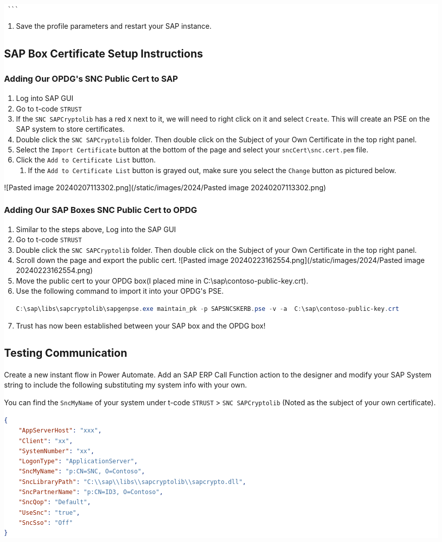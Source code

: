      ```
1. Save the profile parameters and restart your SAP instance.

## SAP Box Certificate Setup Instructions

### Adding Our OPDG's SNC Public Cert to SAP
1. Log into SAP GUI
1. Go to t-code `STRUST`
1. If the `SNC SAPCryptolib` has a red `X` next to it, we will need to right click on it and select `Create`. This will create an PSE on the SAP system to store certificates.
1. Double click the `SNC SAPCryptolib` folder. Then double click on the Subject of your Own Certificate in the top right panel.
1. Select the `Import Certificate` button at the bottom of the page and select your `sncCert\snc.cert.pem` file.
1. Click the `Add to Certificate List` button.
	1. If the `Add to Certificate List` button is grayed out, make sure you select the `Change` button as pictured below.
    
  ![Pasted image 20240207113302.png](/static/images/2024/Pasted image 20240207113302.png)

	
### Adding Our SAP Boxes SNC Public Cert to OPDG
1. Similar to the steps above, Log into the SAP GUI
1. Go to t-code `STRUST`
1. Double click the `SNC SAPCryptolib` folder. Then double click on the Subject of your Own Certificate in the top right panel.
1. Scroll down the page and export the public cert.
   ![Pasted image 20240223162554.png](/static/images/2024/Pasted image 20240223162554.png)
1. Move the public cert to your OPDG box(I placed mine in C:\sap\contoso-public-key.crt).
1. Use the following command to import it into your OPDG's PSE.
   ```powershell
   C:\sap\libs\sapcryptolib\sapgenpse.exe maintain_pk -p SAPSNCSKERB.pse -v -a  C:\sap\contoso-public-key.crt
   ```
1. Trust has now been established between your SAP box and the OPDG box!

## Testing Communication

Create a new instant flow in Power Automate. Add an SAP ERP Call Function action to the designer and modify your SAP System string to include the following substituting my system info with your own.

You can find the `SncMyName` of your system under t-code `STRUST` > `SNC SAPCryptolib` (Noted as the subject of your own certificate).

```json
{  
    "AppServerHost": "xxx",  
    "Client": "xx",  
    "SystemNumber": "xx",  
    "LogonType": "ApplicationServer",  
    "SncMyName": "p:CN=SNC, O=Contoso",  
    "SncLibraryPath": "C:\\sap\\libs\\sapcryptolib\\sapcrypto.dll",  
    "SncPartnerName": "p:CN=ID3, O=Contoso",  
    "SncQop": "Default",  
    "UseSnc": "true",  
    "SncSso": "Off"  
}
```
